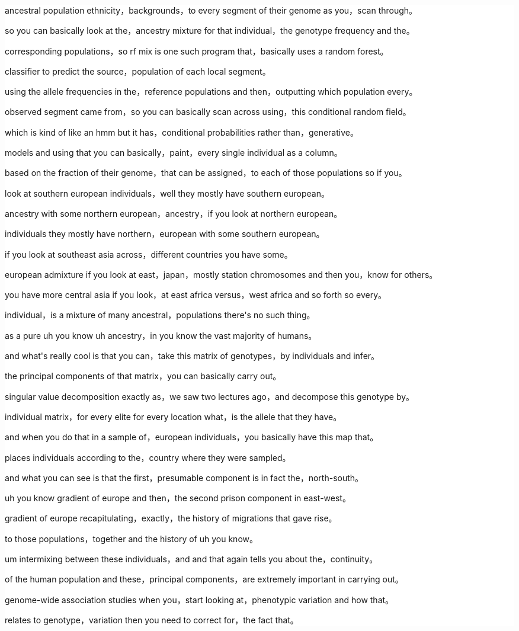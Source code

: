 ancestral population ethnicity，backgrounds，to every segment of their genome as you，scan through。

so you can basically look at the，ancestry mixture for that individual，the genotype frequency and the。

corresponding populations，so rf mix is one such program that，basically uses a random forest。

classifier to predict the source，population of each local segment。

using the allele frequencies in the，reference populations and then，outputting which population every。

observed segment came from，so you can basically scan across using，this conditional random field。

which is kind of like an hmm but it has，conditional probabilities rather than，generative。

models and using that you can basically，paint，every single individual as a column。

based on the fraction of their genome，that can be assigned，to each of those populations so if you。

look at southern european individuals，well they mostly have southern european。

ancestry with some northern european，ancestry，if you look at northern european。

individuals they mostly have northern，european with some southern european。

if you look at southeast asia across，different countries you have some。

european admixture if you look at east，japan，mostly station chromosomes and then you，know for others。

you have more central asia if you look，at east africa versus，west africa and so forth so every。

individual，is a mixture of many ancestral，populations there's no such thing。

as a pure uh you know uh ancestry，in you know the vast majority of humans。

and what's really cool is that you can，take this matrix of genotypes，by individuals and infer。

the principal components of that matrix，you can basically carry out。

singular value decomposition exactly as，we saw two lectures ago，and decompose this genotype by。

individual matrix，for every elite for every location what，is the allele that they have。

and when you do that in a sample of，european individuals，you basically have this map that。

places individuals according to the，country where they were sampled。

and what you can see is that the first，presumable component is in fact the，north-south。

uh you know gradient of europe and then，the second prison component in east-west。

gradient of europe recapitulating，exactly，the history of migrations that gave rise。

to those populations，together and the history of uh you know。

um intermixing between these individuals，and and that again tells you about the，continuity。

of the human population and these，principal components，are extremely important in carrying out。

genome-wide association studies when you，start looking at，phenotypic variation and how that。

relates to genotype，variation then you need to correct for，the fact that。
